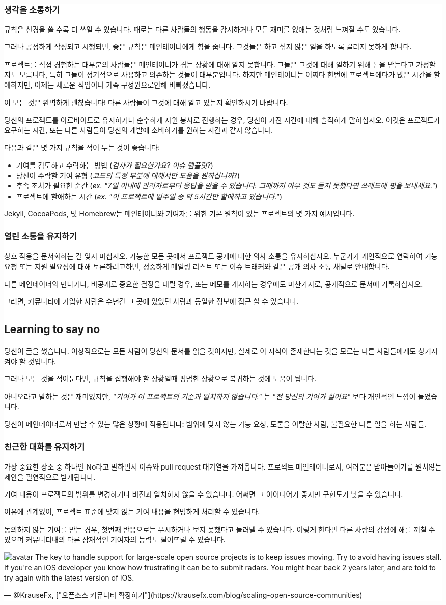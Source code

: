 ### 생각을 소통하기

규칙은 신경을 쓸 수록 더 쓰일 수 있습니다. 때로는 다른 사람들의 행동을 감시하거나 모든 재미를 없애는 것처럼 느껴질 수도 있습니다.

그러나 공정하게 작성되고 시행되면, 좋은 규칙은 메인테이너에게 힘을 줍니다. 그것들은 하고 싶지 않은 일을 하도록 끌리지 못하게 합니다.

프로젝트를 직접 경험하는 대부분의 사람들은 메인테이너가 겪는 상황에 대해 알지 못합니다. 그들은 그것에 대해 일하기 위해 돈을 받는다고 가정할 지도 모릅니다, 특히 그들이 정기적으로 사용하고 의존하는 것들이 대부분입니다. 하지만 메인테이너는 어쩌다 한번에 프로젝트에다가 많은 시간을 할애하지만, 이제는 새로운 직업이나 가족 구성원으로인해 바빠졌습니다.

이 모든 것은 완벽하게 괜찮습니다! 다른 사람들이 그것에 대해 알고 있는지 확인하시기 바랍니다.

당신의 프로젝트를 아르바이트로 유지하거나 순수하게 자원 봉사로 진행하는 경우, 당신이 가진 시간에 대해 솔직하게 말하십시오. 이것은 프로젝트가 요구하는 시간, 또는 다른 사람들이 당신의 개발에 소비하기를 원하는 시간과 같지 않습니다.

다음과 같은 몇 가지 규칙을 적어 두는 것이 좋습니다:

* 기여를 검토하고 수락하는 방법 (_검사가 필요한가요? 이슈 템플릿?_)
* 당신이 수락할 기여 유형 (_코드의 특정 부분에 대해서만 도움을 원하십니까?_)
* 후속 조치가 필요한 순간 (_ex. "7일 이내에 관리자로부터 응답을 받을 수 있습니다. 그때까지 아무 것도 듣지 못했다면 쓰레드에 핑을 보내세요."_)
* 프로젝트에 할애하는 시간 (_ex. "이 프로젝트에 일주일 중 약 5시간만 할애하고 있습니다."_)

[Jekyll](https://github.com/jekyll/jekyll/tree/master/docs), [CocoaPods](https://github.com/CocoaPods/CocoaPods/wiki/Communication-&-Design-Rules), 및 [Homebrew](https://github.com/Homebrew/brew/blob/bbed7246bc5c5b7acb8c1d427d10b43e090dfd39/docs/Maintainers-Avoiding-Burnout.md)는 메인테이너와 기여자를 위한 기본 원칙이 있는 프로젝트의 몇 가지 예시입니다.

### 열린 소통을 유지하기

상호 작용을 문서화하는 걸 잊지 마십시오. 가능한 모든 곳에서 프로젝트 공개에 대한 의사 소통을 유지하십시오. 누군가가 개인적으로 연락하여 기능 요청 또는 지원 필요성에 대해 토론하려고하면, 정중하게 메일링 리스트 또는 이슈 트래커와 같은 공개 의사 소통 채널로 안내합니다.

다른 메인테이너와 만나거나, 비공개로 중요한 결정을 내릴 경우, 또는 메모를 게시하는 경우에도 마찬가지로, 공개적으로 문서에 기록하십시오.

그러면, 커뮤니티에 가입한 사람은 수년간 그 곳에 있었던 사람과 동일한 정보에 접근 할 수 있습니다.

## Learning to say no

당신이 글을 썼습니다. 이상적으로는 모든 사람이 당신의 문서를 읽을 것이지만, 실제로 이 지식이 존재한다는 것을 모르는 다른 사람들에게도 상기시켜야 할 것입니다.

그러나 모든 것을 적어둔다면, 규칙을 집행해야 할 상황일때 평범한 상황으로 복귀하는 것에 도움이 됩니다.

아니오라고 말하는 것은 재미없지만, _"기여가 이 프로젝트의 기준과 일치하지 않습니다."_ 는 _"전 당신의 기여가 싫어요"_ 보다 개인적인 느낌이 들었습니다.

당신이 메인테이너로서 만날 수 있는 많은 상황에 적용됩니다: 범위에 맞지 않는 기능 요청, 토론을 이탈한 사람, 불필요한 다른 일을 하는 사람들.

### 친근한 대화를 유지하기

가장 중요한 장소 중 하나인 No라고 말하면서 이슈와 pull request 대기열을 가져옵니다. 프로젝트 메인테이너로서, 여러분은 받아들이기를 원치않는 제안을 필연적으로 받게됩니다.

기여 내용이 프로젝트의 범위를 변경하거나 비전과 일치하지 않을 수 있습니다. 어쩌면 그 아이디어가 좋지만 구현도가 낮을 수 있습니다.

이유에 관계없이, 프로젝트 표준에 맞지 않는 기여 내용을 현명하게 처리할 수 있습니다.

동의하지 않는 기여를 받는 경우, 첫번째 반응으로는 무시하거나 보지 못했다고 둘러댈 수 있습니다. 이렇게 한다면 다른 사람의 감정에 해를 끼칠 수 있으며 커뮤니티내의 다른 잠재적인 기여자의 능력도 떨어뜨릴 수 있습니다.

<aside markdown="1" class="pquote">
  <img src="https://avatars3.githubusercontent.com/u/869950?v=3&s=400" class="pquote-avatar" alt="avatar" alt="@KrauseFx avatar">
  The key to handle support for large-scale open source projects is to keep issues moving. Try to avoid having issues stall. If you're an iOS developer you know how frustrating it can be to submit radars. You might hear back 2 years later, and are told to try again with the latest version of iOS.
  <p markdown="1" class="pquote-credit">
— @KrauseFx, ["오픈소스 커뮤니티 확장하기"](https://krausefx.com/blog/scaling-open-source-communities)
  </p>
</aside>
